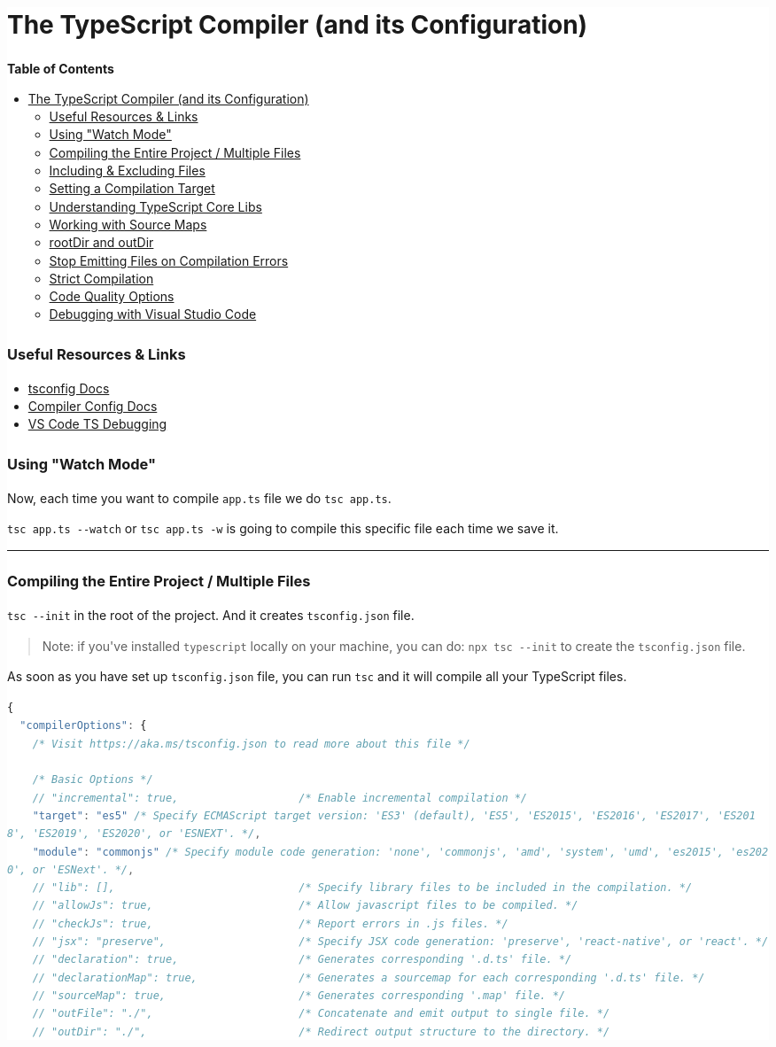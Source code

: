 # The TypeScript Compiler (and its Configuration)

**Table of Contents**
- [The TypeScript Compiler (and its Configuration)](#the-typescript-compiler-and-its-configuration)
    - [Useful Resources \& Links](#useful-resources--links)
    - [Using "Watch Mode"](#using-watch-mode)
    - [Compiling the Entire Project / Multiple Files](#compiling-the-entire-project--multiple-files)
    - [Including \& Excluding Files](#including--excluding-files)
    - [Setting a Compilation Target](#setting-a-compilation-target)
    - [Understanding TypeScript Core Libs](#understanding-typescript-core-libs)
    - [Working with Source Maps](#working-with-source-maps)
    - [rootDir and outDir](#rootdir-and-outdir)
    - [Stop Emitting Files on Compilation Errors](#stop-emitting-files-on-compilation-errors)
    - [Strict Compilation](#strict-compilation)
    - [Code Quality Options](#code-quality-options)
    - [Debugging with Visual Studio Code](#debugging-with-visual-studio-code)


### Useful Resources & Links

- [tsconfig Docs](https://www.typescriptlang.org/docs/handbook/tsconfig-json.html)
- [Compiler Config Docs](https://www.typescriptlang.org/docs/handbook/compiler-options.html)
- [VS Code TS Debugging](https://code.visualstudio.com/docs/typescript/typescript-debugging)

### Using "Watch Mode"

Now, each time you want to compile `app.ts` file we do `tsc app.ts`.

`tsc app.ts --watch` or `tsc app.ts -w` is going to compile this specific file each time we save it.

---

### Compiling the Entire Project / Multiple Files

`tsc --init` in the root of the project. And it creates `tsconfig.json` file.

> Note: if you've installed `typescript` locally on your machine, you can do: `npx tsc --init` to create the `tsconfig.json` file.

As soon as you have set up `tsconfig.json` file, you can run `tsc` and it will compile all your TypeScript files.

```js
{
  "compilerOptions": {
    /* Visit https://aka.ms/tsconfig.json to read more about this file */

    /* Basic Options */
    // "incremental": true,                   /* Enable incremental compilation */
    "target": "es5" /* Specify ECMAScript target version: 'ES3' (default), 'ES5', 'ES2015', 'ES2016', 'ES2017', 'ES2018', 'ES2019', 'ES2020', or 'ESNEXT'. */,
    "module": "commonjs" /* Specify module code generation: 'none', 'commonjs', 'amd', 'system', 'umd', 'es2015', 'es2020', or 'ESNext'. */,
    // "lib": [],                             /* Specify library files to be included in the compilation. */
    // "allowJs": true,                       /* Allow javascript files to be compiled. */
    // "checkJs": true,                       /* Report errors in .js files. */
    // "jsx": "preserve",                     /* Specify JSX code generation: 'preserve', 'react-native', or 'react'. */
    // "declaration": true,                   /* Generates corresponding '.d.ts' file. */
    // "declarationMap": true,                /* Generates a sourcemap for each corresponding '.d.ts' file. */
    // "sourceMap": true,                     /* Generates corresponding '.map' file. */
    // "outFile": "./",                       /* Concatenate and emit output to single file. */
    // "outDir": "./",                        /* Redirect output structure to the directory. */
```